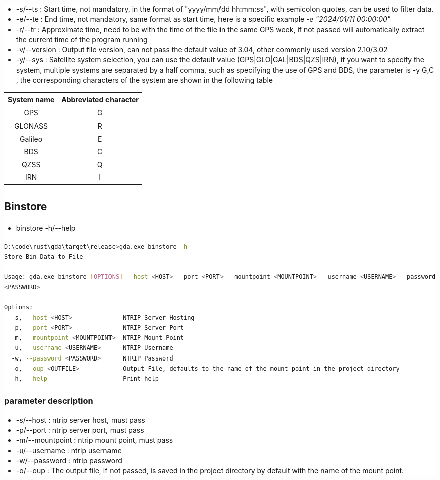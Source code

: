 - -s/--ts : Start time, not mandatory, in the format of "yyyy/mm/dd hh:mm:ss", with semicolon quotes, can be used to filter data.
- -e/--te : End time, not mandatory, same format as start time, here is a specific example *-e "2024/01/11 00:00:00"*
- -r/--tr : Approximate time, need to be with the time of the file in the same GPS week, if not passed will automatically extract the current time of the program running
- -v/--version : Output file version, can not pass the default value of 3.04, other commonly used version 2.10/3.02
- -y/--sys : Satellite system selection, you can use the default value (GPS|GLO|GAL|BDS|QZS|IRN), if you want to specify the system, multiple systems are separated by a half comma, such as specifying the use of GPS and BDS, the parameter is -y G,C , the corresponding characters of the system are shown in the following table

| System name | Abbreviated character |
| :---------: | :-------------------: |
|     GPS     |           G           |
|   GLONASS   |           R           |
|   Galileo   |           E           |
|     BDS     |           C           |
|    QZSS     |           Q           |
|     IRN     |           I           |

## Binstore

- binstore -h/--help

```bash
D:\code\rust\gda\target\release>gda.exe binstore -h
Store Bin Data to File

Usage: gda.exe binstore [OPTIONS] --host <HOST> --port <PORT> --mountpoint <MOUNTPOINT> --username <USERNAME> --password <PASSWORD>

Options:
  -s, --host <HOST>              NTRIP Server Hosting
  -p, --port <PORT>              NTRIP Server Port
  -m, --mountpoint <MOUNTPOINT>  NTRIP Mount Point
  -u, --username <USERNAME>      NTRIP Username
  -w, --password <PASSWORD>      NTRIP Password
  -o, --oup <OUTFILE>            Output File, defaults to the name of the mount point in the project directory
  -h, --help                     Print help
```

### parameter description

- -s/--host : ntrip server host, must pass
- -p/--port : ntrip server port, must pass
- -m/--mountpoint : ntrip mount point, must pass
- -u/--username : ntrip username
- -w/--password : ntrip password
- -o/--oup : The output file, if not passed, is saved in the project directory by default with the name of the mount point.
